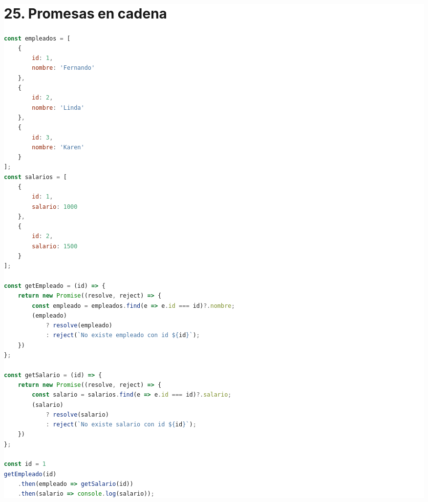 # 25. Promesas en cadena

```js
const empleados = [
    {
        id: 1,
        nombre: 'Fernando'
    },
    {
        id: 2,
        nombre: 'Linda'
    },
    {
        id: 3,
        nombre: 'Karen'
    }
];
const salarios = [
    {
        id: 1,
        salario: 1000
    },
    {
        id: 2,
        salario: 1500
    }
];

const getEmpleado = (id) => {
    return new Promise((resolve, reject) => {
        const empleado = empleados.find(e => e.id === id)?.nombre;
        (empleado)
            ? resolve(empleado)
            : reject(`No existe empleado con id ${id}`);
    })
};

const getSalario = (id) => {
    return new Promise((resolve, reject) => {
        const salario = salarios.find(e => e.id === id)?.salario;
        (salario)
            ? resolve(salario)
            : reject(`No existe salario con id ${id}`);
    })
};

const id = 1
getEmpleado(id)
    .then(empleado => getSalario(id))
    .then(salario => console.log(salario));
```
